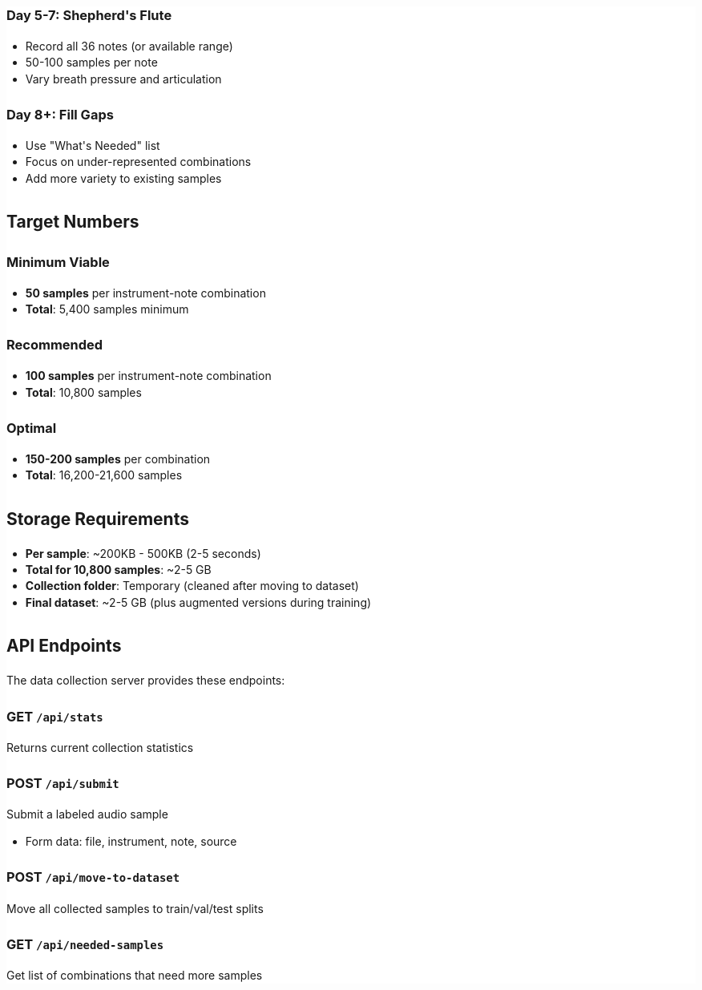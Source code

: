 ### Day 5-7: Shepherd's Flute
- Record all 36 notes (or available range)
- 50-100 samples per note
- Vary breath pressure and articulation

### Day 8+: Fill Gaps
- Use "What's Needed" list
- Focus on under-represented combinations
- Add more variety to existing samples

## Target Numbers

### Minimum Viable
- **50 samples** per instrument-note combination
- **Total**: 5,400 samples minimum

### Recommended
- **100 samples** per instrument-note combination
- **Total**: 10,800 samples

### Optimal
- **150-200 samples** per combination
- **Total**: 16,200-21,600 samples

## Storage Requirements

- **Per sample**: ~200KB - 500KB (2-5 seconds)
- **Total for 10,800 samples**: ~2-5 GB
- **Collection folder**: Temporary (cleaned after moving to dataset)
- **Final dataset**: ~2-5 GB (plus augmented versions during training)

## API Endpoints

The data collection server provides these endpoints:

### GET `/api/stats`
Returns current collection statistics

### POST `/api/submit`
Submit a labeled audio sample
- Form data: file, instrument, note, source

### POST `/api/move-to-dataset`
Move all collected samples to train/val/test splits

### GET `/api/needed-samples`
Get list of combinations that need more samples
